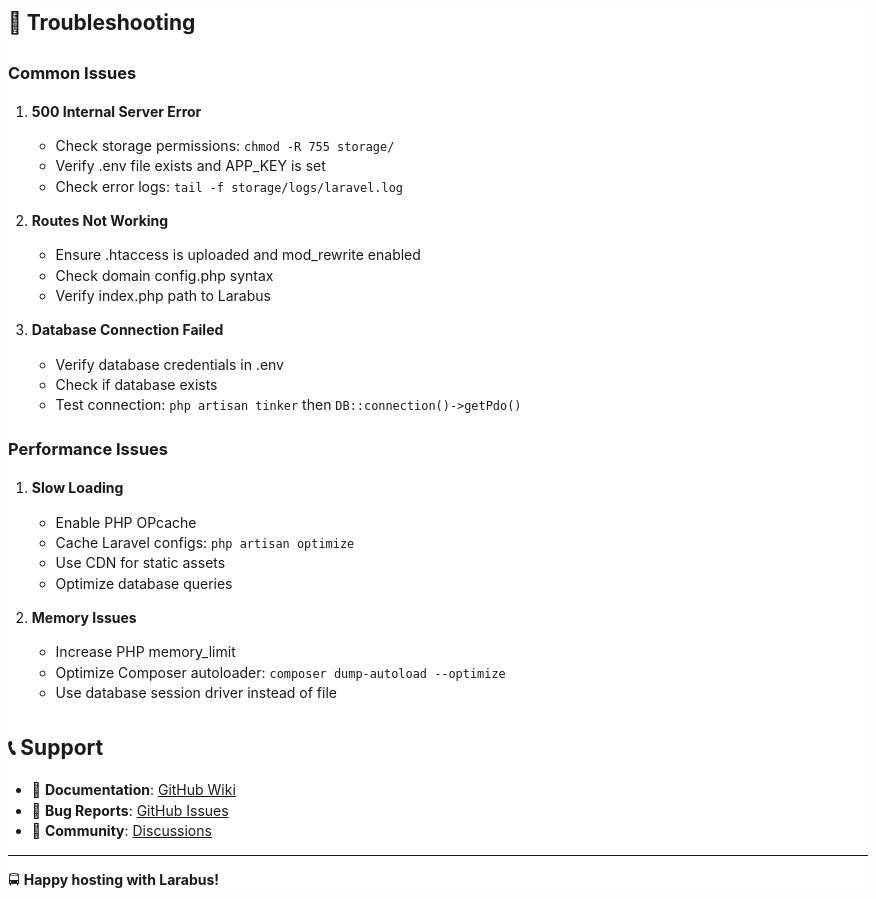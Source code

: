 ## 🚨 **Troubleshooting**

### Common Issues

1. **500 Internal Server Error**
   - Check storage permissions: `chmod -R 755 storage/`
   - Verify .env file exists and APP_KEY is set
   - Check error logs: `tail -f storage/logs/laravel.log`

2. **Routes Not Working**
   - Ensure .htaccess is uploaded and mod_rewrite enabled
   - Check domain config.php syntax
   - Verify index.php path to Larabus

3. **Database Connection Failed**
   - Verify database credentials in .env
   - Check if database exists
   - Test connection: `php artisan tinker` then `DB::connection()->getPdo()`

### Performance Issues

1. **Slow Loading**
   - Enable PHP OPcache
   - Cache Laravel configs: `php artisan optimize`
   - Use CDN for static assets
   - Optimize database queries

2. **Memory Issues**
   - Increase PHP memory_limit
   - Optimize Composer autoloader: `composer dump-autoload --optimize`
   - Use database session driver instead of file

## 📞 **Support**

- 📖 **Documentation**: [GitHub Wiki](https://github.com/Kalmanis/Larabus/wiki)
- 🐛 **Bug Reports**: [GitHub Issues](https://github.com/Kalmanis/Larabus/issues)
- 💬 **Community**: [Discussions](https://github.com/Kalmanis/Larabus/discussions)

---

🚍 **Happy hosting with Larabus!**
